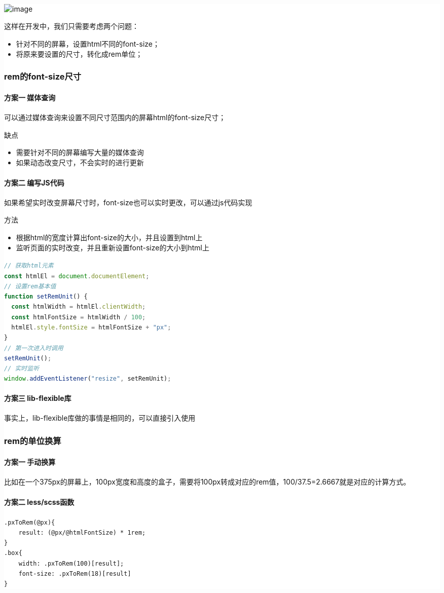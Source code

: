 ![image](https://cdn.statically.io/gh/liuyichens/blog_img@main/image.2qkd3aywolw0.webp)

这样在开发中，我们只需要考虑两个问题：

- 针对不同的屏幕，设置html不同的font-size；
- 将原来要设置的尺寸，转化成rem单位；

### rem的font-size尺寸

#### 方案一 媒体查询

可以通过媒体查询来设置不同尺寸范围内的屏幕html的font-size尺寸；

缺点

- 需要针对不同的屏幕编写大量的媒体查询
- 如果动态改变尺寸，不会实时的进行更新

#### 方案二 编写JS代码

如果希望实时改变屏幕尺寸时，font-size也可以实时更改，可以通过js代码实现

方法

- 根据html的宽度计算出font-size的大小，并且设置到html上
- 监听页面的实时改变，并且重新设置font-size的大小到html上

```js
// 获取html元素
const htmlEl = document.documentElement;
// 设置rem基本值
function setRemUnit() {
  const htmlWidth = htmlEl.clientWidth;
  const htmlFontSize = htmlWidth / 100;
  htmlEl.style.fontSize = htmlFontSize + "px";
}
// 第一次进入时调用
setRemUnit();
// 实时监听
window.addEventListener("resize", setRemUnit);
```



#### 方案三 lib-flexible库

事实上，lib-flexible库做的事情是相同的，可以直接引入使用

### rem的单位换算

#### 方案一  手动换算

比如在一个375px的屏幕上，100px宽度和高度的盒子，需要将100px转成对应的rem值，100/37.5=2.6667就是对应的计算方式。

#### 方案二  less/scss函数

```less
.pxToRem(@px){
    result: (@px/@htmlFontSize) * 1rem;
}
.box{
    width: .pxToRem(100)[result];
    font-size: .pxToRem(18)[result]
}
```
